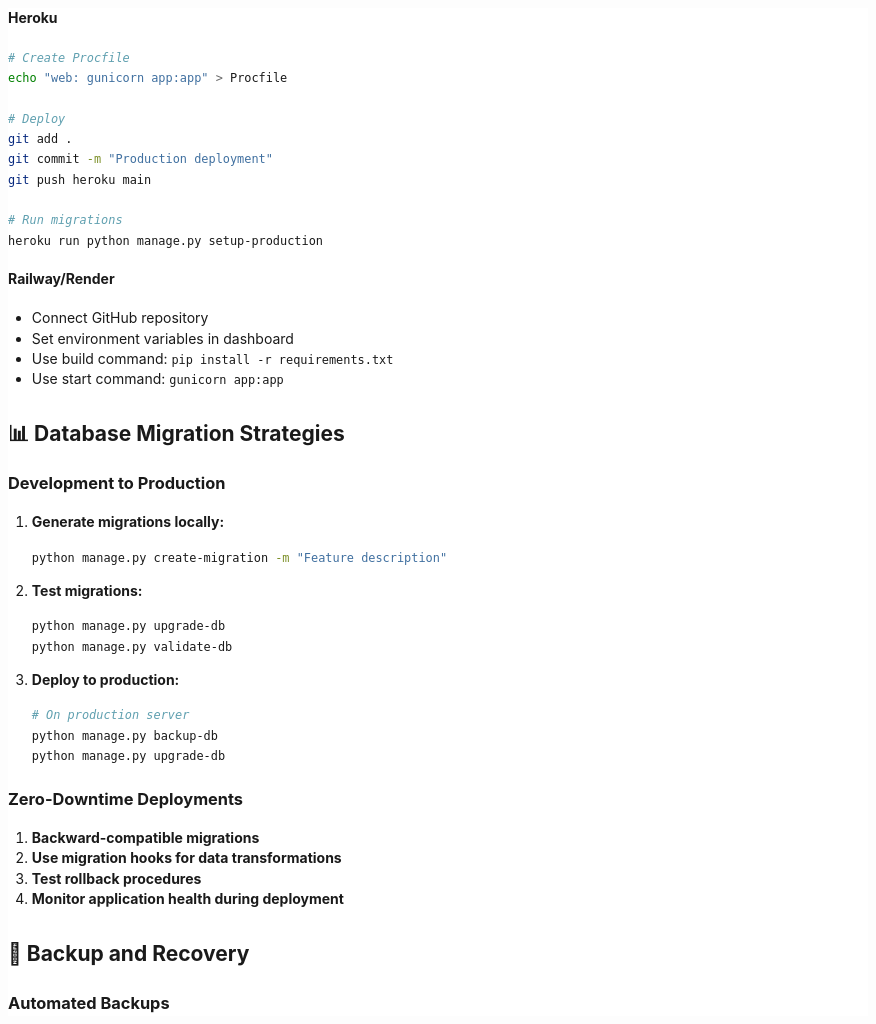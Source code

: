 #### Heroku
```bash
# Create Procfile
echo "web: gunicorn app:app" > Procfile

# Deploy
git add .
git commit -m "Production deployment"
git push heroku main

# Run migrations
heroku run python manage.py setup-production
```

#### Railway/Render
- Connect GitHub repository
- Set environment variables in dashboard
- Use build command: `pip install -r requirements.txt`
- Use start command: `gunicorn app:app`

## 📊 Database Migration Strategies

### Development to Production

1. **Generate migrations locally:**
   ```bash
   python manage.py create-migration -m "Feature description"
   ```

2. **Test migrations:**
   ```bash
   python manage.py upgrade-db
   python manage.py validate-db
   ```

3. **Deploy to production:**
   ```bash
   # On production server
   python manage.py backup-db
   python manage.py upgrade-db
   ```

### Zero-Downtime Deployments

1. **Backward-compatible migrations**
2. **Use migration hooks for data transformations**
3. **Test rollback procedures**
4. **Monitor application health during deployment**

## 🔄 Backup and Recovery

### Automated Backups
